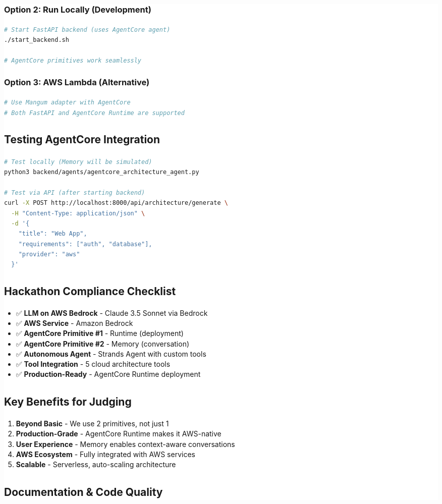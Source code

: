 ### Option 2: Run Locally (Development)

```bash
# Start FastAPI backend (uses AgentCore agent)
./start_backend.sh

# AgentCore primitives work seamlessly
```

### Option 3: AWS Lambda (Alternative)

```bash
# Use Mangum adapter with AgentCore
# Both FastAPI and AgentCore Runtime are supported
```

## Testing AgentCore Integration

```bash
# Test locally (Memory will be simulated)
python3 backend/agents/agentcore_architecture_agent.py

# Test via API (after starting backend)
curl -X POST http://localhost:8000/api/architecture/generate \
  -H "Content-Type: application/json" \
  -d '{
    "title": "Web App",
    "requirements": ["auth", "database"],
    "provider": "aws"
  }'
```

## Hackathon Compliance Checklist

- ✅ **LLM on AWS Bedrock** - Claude 3.5 Sonnet via Bedrock
- ✅ **AWS Service** - Amazon Bedrock
- ✅ **AgentCore Primitive #1** - Runtime (deployment)
- ✅ **AgentCore Primitive #2** - Memory (conversation)
- ✅ **Autonomous Agent** - Strands Agent with custom tools
- ✅ **Tool Integration** - 5 cloud architecture tools
- ✅ **Production-Ready** - AgentCore Runtime deployment

## Key Benefits for Judging

1. **Beyond Basic** - We use 2 primitives, not just 1
2. **Production-Grade** - AgentCore Runtime makes it AWS-native
3. **User Experience** - Memory enables context-aware conversations
4. **AWS Ecosystem** - Fully integrated with AWS services
5. **Scalable** - Serverless, auto-scaling architecture

## Documentation & Code Quality
